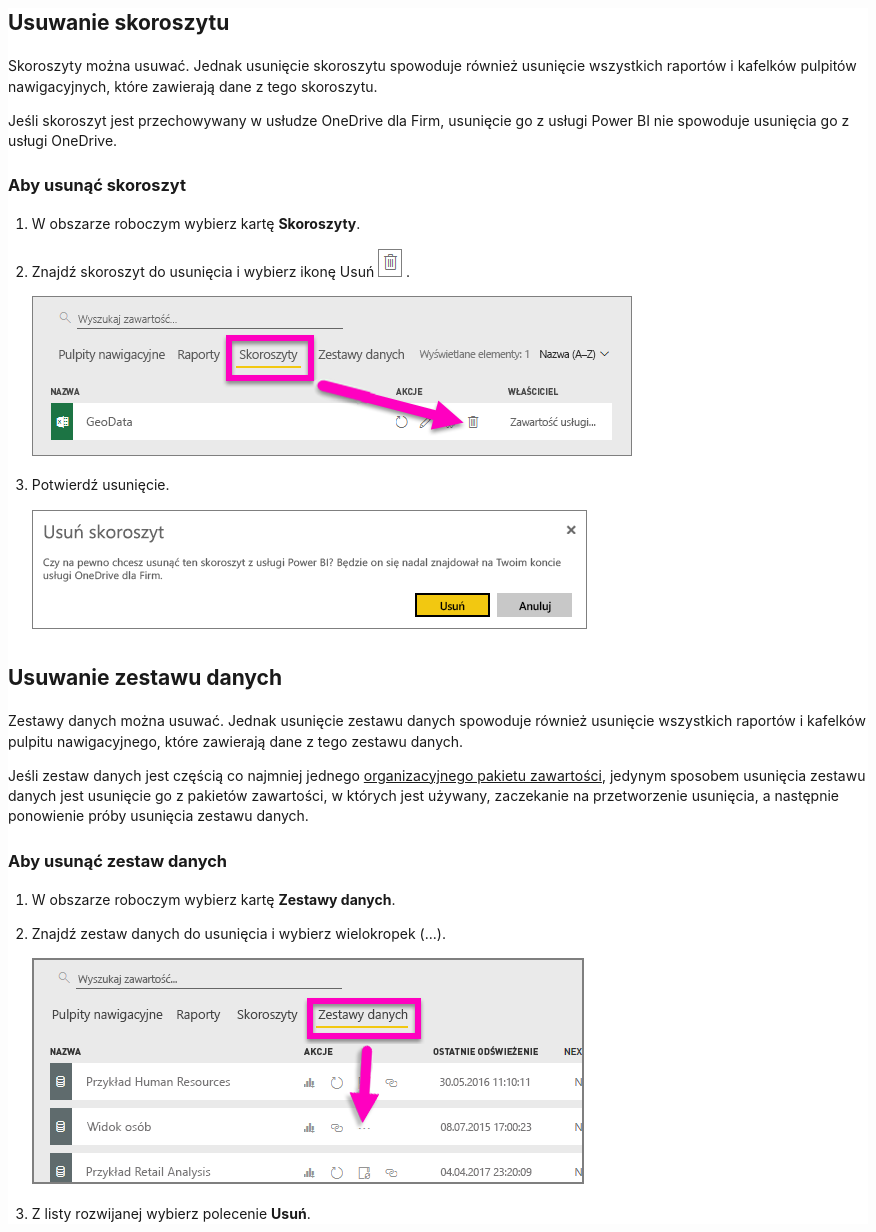 ## <a name="delete-a-workbook"></a>Usuwanie skoroszytu
Skoroszyty można usuwać. Jednak usunięcie skoroszytu spowoduje również usunięcie wszystkich raportów i kafelków pulpitów nawigacyjnych, które zawierają dane z tego skoroszytu.

Jeśli skoroszyt jest przechowywany w usłudze OneDrive dla Firm, usunięcie go z usługi Power BI nie spowoduje usunięcia go z usługi OneDrive.

### <a name="to-delete-a-workbook"></a>Aby usunąć skoroszyt
1. W obszarze roboczym wybierz kartę **Skoroszyty**.
2. Znajdź skoroszyt do usunięcia i wybierz ikonę Usuń ![ikona usuwania](media/service-delete/power-bi-delete-report2.png) .

    ![Karta skoroszytów](media/service-delete/power-bi-delete-workbooknew.png)
3. Potwierdź usunięcie.

   ![Okno dialogowe Usuń skoroszyt](media/service-delete/power-bi-delete-confirm.png)

## <a name="delete-a-dataset"></a>Usuwanie zestawu danych
Zestawy danych można usuwać. Jednak usunięcie zestawu danych spowoduje również usunięcie wszystkich raportów i kafelków pulpitu nawigacyjnego, które zawierają dane z tego zestawu danych.

Jeśli zestaw danych jest częścią co najmniej jednego [organizacyjnego pakietu zawartości](service-organizational-content-pack-disconnect.md), jedynym sposobem usunięcia zestawu danych jest usunięcie go z pakietów zawartości, w których jest używany, zaczekanie na przetworzenie usunięcia, a następnie ponowienie próby usunięcia zestawu danych.

### <a name="to-delete-a-dataset"></a>Aby usunąć zestaw danych
1. W obszarze roboczym wybierz kartę **Zestawy danych**.
2. Znajdź zestaw danych do usunięcia i wybierz wielokropek (...).  

    ![Karta Zbiory danych](media/service-delete/power-bi-delete-datasetnew.png)
3. Z listy rozwijanej wybierz polecenie **Usuń**.
